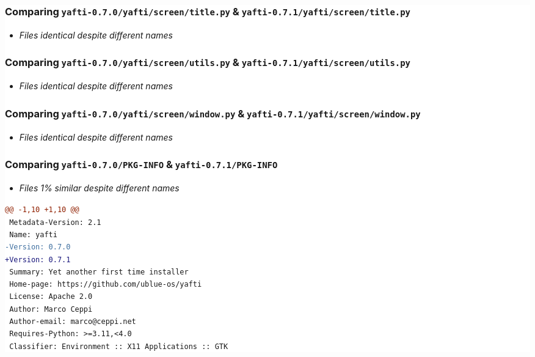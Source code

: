 ### Comparing `yafti-0.7.0/yafti/screen/title.py` & `yafti-0.7.1/yafti/screen/title.py`

 * *Files identical despite different names*

### Comparing `yafti-0.7.0/yafti/screen/utils.py` & `yafti-0.7.1/yafti/screen/utils.py`

 * *Files identical despite different names*

### Comparing `yafti-0.7.0/yafti/screen/window.py` & `yafti-0.7.1/yafti/screen/window.py`

 * *Files identical despite different names*

### Comparing `yafti-0.7.0/PKG-INFO` & `yafti-0.7.1/PKG-INFO`

 * *Files 1% similar despite different names*

```diff
@@ -1,10 +1,10 @@
 Metadata-Version: 2.1
 Name: yafti
-Version: 0.7.0
+Version: 0.7.1
 Summary: Yet another first time installer
 Home-page: https://github.com/ublue-os/yafti
 License: Apache 2.0
 Author: Marco Ceppi
 Author-email: marco@ceppi.net
 Requires-Python: >=3.11,<4.0
 Classifier: Environment :: X11 Applications :: GTK
```

